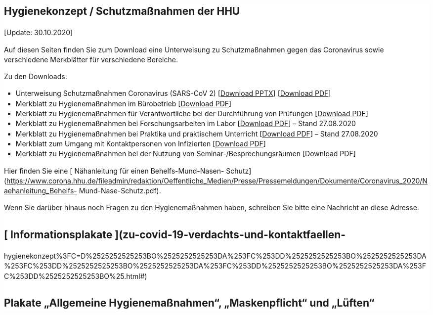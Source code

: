 ## Hygienekonzept / Schutzmaßnahmen der HHU

[Update: 30.10.2020]

Auf diesen Seiten finden Sie zum Download eine Unterweisung zu Schutzmaßnahmen
gegen das Coronavirus sowie verschiedene Merkblätter für verschiedene
Bereiche.

Zu den Downloads:

  * Unterweisung Schutzmaßnahmen Coronavirus (SARS-CoV 2) [[Download PPTX](https://www.corona.hhu.de/fileadmin/redaktion/Oeffentliche_Medien/Presse/Pressemeldungen/Dokumente/Coronavirus_2020/Hygienekonzept/Unterweisung_Schutzmassnahmen_Coronavirus_SAUS_2020-20201030.pptx)] [[Download PDF](https://www.corona.hhu.de/fileadmin/redaktion/Oeffentliche_Medien/Presse/Pressemeldungen/Dokumente/Coronavirus_2020/Hygienekonzept/Unterweisung_Schutzmassnahmen_Coronavirus_SAUS_2020-20201030.pdf)]
  * Merkblatt zu Hygienemaßnahmen im Bürobetrieb [[Download PDF](https://www.corona.hhu.de/fileadmin/redaktion/Oeffentliche_Medien/Presse/Pressemeldungen/Dokumente/Coronavirus_2020/Hygienekonzept/Merkblatt_Buerobetrieb_2020-10-23.pdf)]
  * Merkblatt zu Hygienemaßnahmen für Verantwortliche bei der Durchführung von Prüfungen [[Download PDF](https://www.corona.hhu.de/fileadmin/redaktion/Oeffentliche_Medien/Presse/Pressemeldungen/Dokumente/Coronavirus_2020/Hygienekonzept/Merkblatt_Pruefungen_2020-05-04.pdf)]
  * Merkblatt zu Hygienemaßnahmen bei Forschungsarbeiten im Labor [[Download PDF](https://www.corona.hhu.de/fileadmin/redaktion/Oeffentliche_Medien/Presse/Pressemeldungen/Dokumente/Coronavirus_2020/Hygienekonzept/Merkblatt_Laborbetrieb_2020-08-27.pdf)] – Stand 27.08.2020
  * Merkblatt zu Hygienemaßnahmen bei Praktika und praktischem Unterricht [[Download PDF](https://www.corona.hhu.de/fileadmin/redaktion/Oeffentliche_Medien/Presse/Pressemeldungen/Dokumente/Coronavirus_2020/Hygienekonzept/Merkblatt_Praktikumsbetrieb_2020-08-27.pdf)] – Stand 27.08.2020
  * Merkblatt zum Umgang mit Kontaktpersonen von Infizierten [[Download PDF](https://www.corona.hhu.de/fileadmin/redaktion/Oeffentliche_Medien/Presse/Pressemeldungen/Dokumente/Coronavirus_2020/Hygienekonzept/Merkblatt_Umgang_mit_Kontaktpersonen_von_Infizierten_2020-05-04.pdf)] 
  * Merkblatt zu Hygienemaßnahmen bei der Nutzung von Seminar-/Besprechungsräumen [[Download PDF](https://www.corona.hhu.de/fileadmin/redaktion/Oeffentliche_Medien/Presse/Pressemeldungen/Dokumente/Coronavirus_2020/Hygienekonzept/Merkblatt_Seminar-und_Besprechungsraeume_2020-10-20.pdf)]

Hier finden Sie eine [ Nähanleitung für einen Behelfs-Mund-Nasen-
Schutz](https://www.corona.hhu.de/fileadmin/redaktion/Oeffentliche_Medien/Presse/Pressemeldungen/Dokumente/Coronavirus_2020/Naehanleitung_Behelfs-
Mund-Nase-Schutz.pdf).

  
Wenn Sie darüber hinaus noch Fragen zu den Hygienemaßnahmen haben, schreiben
Sie bitte eine Nachricht an diese Adresse.

## [ Informationsplakate ](zu-covid-19-verdachts-und-kontaktfaellen-
hygienekonzept%3FC=D%2525252525253BO%2525252525253DA%253FC%253DD%2525252525253BO%2525252525253DA%253FC%253DD%2525252525253BO%2525252525253DA%253FC%253DD%2525252525253BO%2525252525253DA%253FC%253DD%2525252525253BO%25.html#)

## Plakate „Allgemeine Hygienemaßnahmen“, „Maskenpflicht“ und „Lüften“
